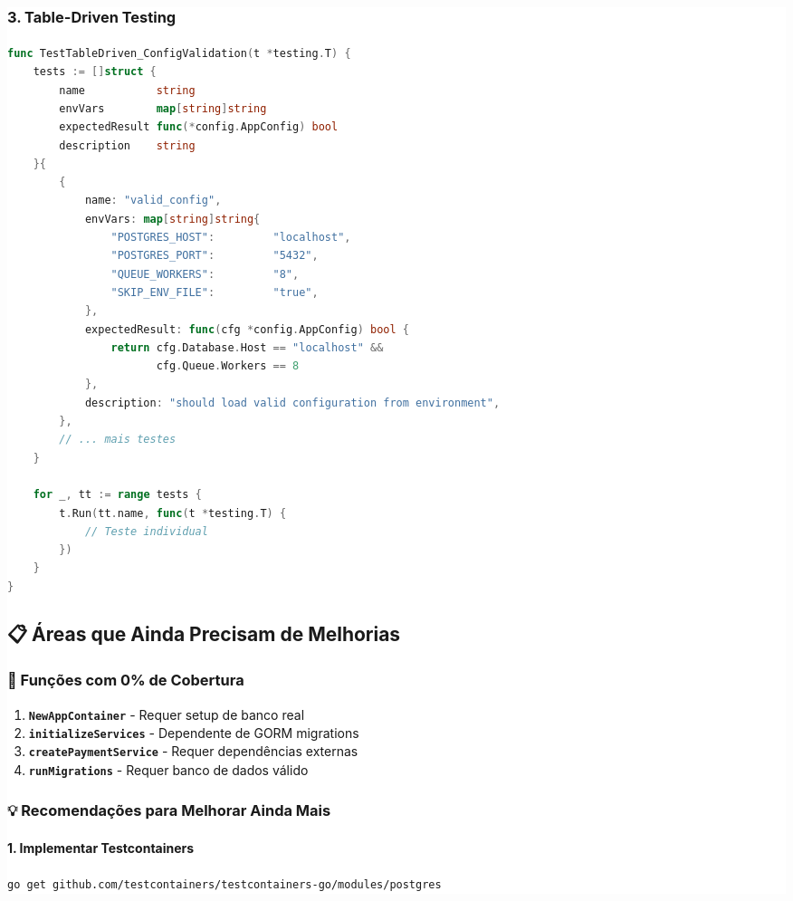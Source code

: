 ### 3. Table-Driven Testing

```go
func TestTableDriven_ConfigValidation(t *testing.T) {
    tests := []struct {
        name           string
        envVars        map[string]string
        expectedResult func(*config.AppConfig) bool
        description    string
    }{
        {
            name: "valid_config",
            envVars: map[string]string{
                "POSTGRES_HOST":         "localhost",
                "POSTGRES_PORT":         "5432",
                "QUEUE_WORKERS":         "8",
                "SKIP_ENV_FILE":         "true",
            },
            expectedResult: func(cfg *config.AppConfig) bool {
                return cfg.Database.Host == "localhost" &&
                       cfg.Queue.Workers == 8
            },
            description: "should load valid configuration from environment",
        },
        // ... mais testes
    }

    for _, tt := range tests {
        t.Run(tt.name, func(t *testing.T) {
            // Teste individual
        })
    }
}
```

## 📋 Áreas que Ainda Precisam de Melhorias

### 🔄 Funções com 0% de Cobertura

1. **`NewAppContainer`** - Requer setup de banco real
2. **`initializeServices`** - Dependente de GORM migrations
3. **`createPaymentService`** - Requer dependências externas
4. **`runMigrations`** - Requer banco de dados válido

### 💡 Recomendações para Melhorar Ainda Mais

#### 1. Implementar Testcontainers

```bash
go get github.com/testcontainers/testcontainers-go/modules/postgres
```
